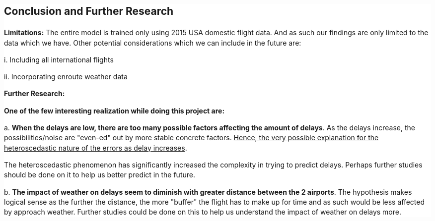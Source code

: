 ## Conclusion and Further Research

**Limitations:**
The entire model is trained only using 2015 USA domestic flight data. And as such our findings are only limited to the data which we have. Other potential considerations which we can include in the future are:

i. Including all international flights

ii. Incorporating enroute weather data

**Further Research:**

<b>One of the few interesting realization while doing this project are:</b>

a. <b>When the delays are low, there are too many possible factors affecting the amount of delays</b>. As the delays increase, the possibilities/noise are "even-ed" out by more stable concrete factors. <ins>Hence, the very possible explanation for the heteroscedastic nature of the errors as delay increases</ins>.

The heteroscedastic phenomenon has significantly increased the complexity in trying to predict delays. Perhaps further studies should be done on it to help us better predict in the future.

b. <b>The impact of weather on delays seem to diminish with greater distance between the 2 airports</b>. The hypothesis makes logical sense as the further the distance, the more "buffer" the flight has to make up for time and as such would be less affected by approach weather. Further studies could be done on this to help us understand the impact of weather on delays more.
